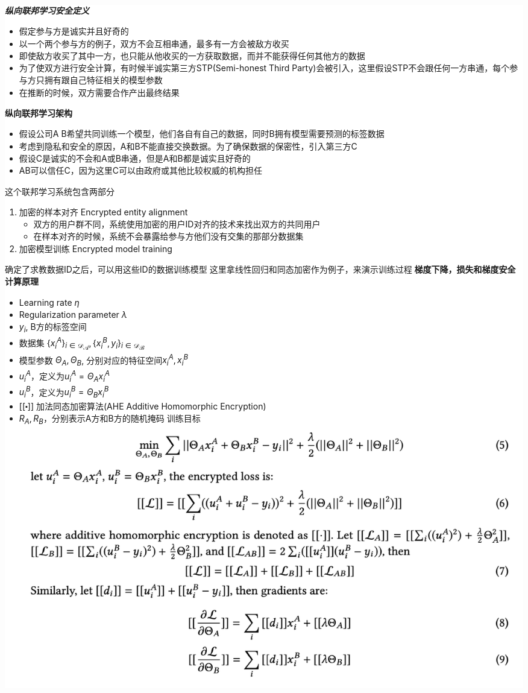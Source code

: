 
***纵向联邦学习安全定义***
- 假定参与方是诚实并且好奇的
- 以一个两个参与方的例子，双方不会互相串通，最多有一方会被敌方收买
- 即使敌方收买了其中一方，也只能从他收买的一方获取数据，而并不能获得任何其他方的数据
- 为了使双方进行安全计算，有时候半诚实第三方STP(Semi-honest Third Party)会被引入，这里假设STP不会跟任何一方串通，每个参与方只拥有跟自己特征相关的模型参数
- 在推断的时候，双方需要合作产出最终结果


**纵向联邦学习架构**
- 假设公司A B希望共同训练一个模型，他们各自有自己的数据，同时B拥有模型需要预测的标签数据
- 考虑到隐私和安全的原因，A和B不能直接交换数据。为了确保数据的保密性，引入第三方C
- 假设C是诚实的不会和A或B串通，但是A和B都是诚实且好奇的
- AB可以信任C，因为这里C可以由政府或其他比较权威的机构担任

这个联邦学习系统包含两部分 
1. 加密的样本对齐 Encrypted entity alignment 
    - 双方的用户群不同，系统使用加密的用户ID对齐的技术来找出双方的共同用户
    - 在样本对齐的时候，系统不会暴露给参与方他们没有交集的那部分数据集
2. 加密模型训练 Encrypted model training


确定了求教数据ID之后，可以用这些ID的数据训练模型
这里拿线性回归和同态加密作为例子，来演示训练过程
**梯度下降，损失和梯度安全计算原理**
- Learning rate $\eta$
- Regularization parameter $\lambda$
- $y_i$, B方的标签空间
- 数据集 $\{x^A_i\}_{i\in\mathcal{D_A}}, \{x^B_i, y_i\}_{i\in\mathcal{D_B}}$
- 模型参数 $\Theta_A, \Theta_B$, 分别对应的特征空间$x^A_i, x^B_i$
- $u^A_i$，定义为$u^A_i=\Theta_A x^A_i$
- $u^B_i$，定义为$u^B_i=\Theta_B x^B_i$
- $[[\centerdot]]$ 加法同态加密算法(AHE Additive Homomorphic Encryption)
- $R_A, R_B$，分别表示A方和B方的随机掩码
训练目标
![image](./math.png)
